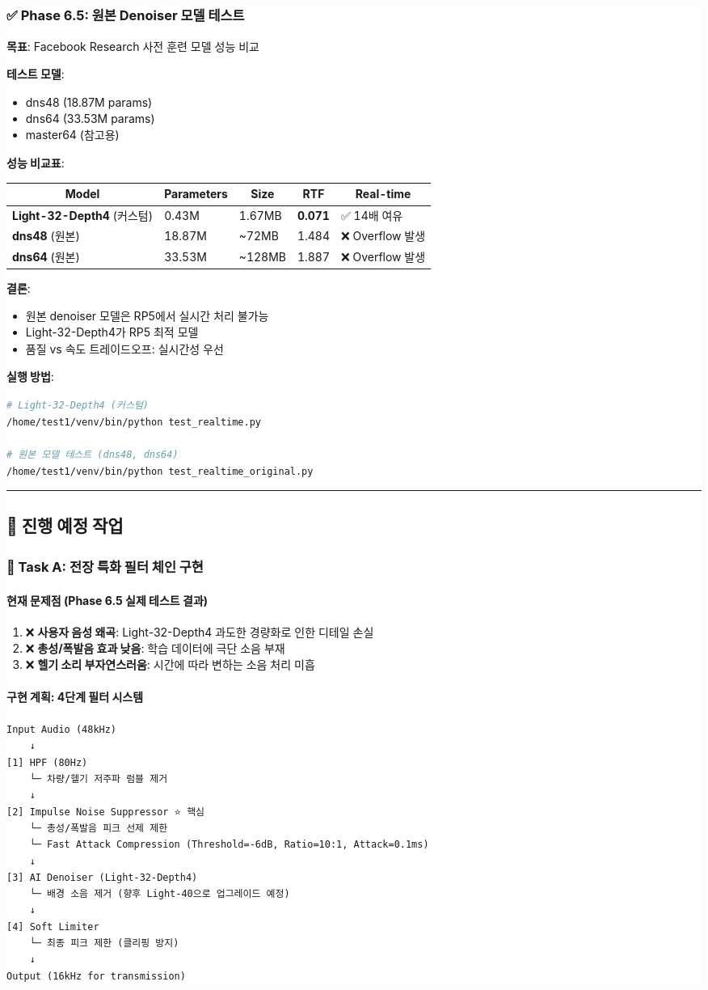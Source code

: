 
### ✅ Phase 6.5: 원본 Denoiser 모델 테스트

**목표**: Facebook Research 사전 훈련 모델 성능 비교

**테스트 모델**:
- dns48 (18.87M params)
- dns64 (33.53M params)
- master64 (참고용)

**성능 비교표**:

| Model                     | Parameters | Size   | RTF       | Real-time     |
| ------------------------- | ---------- | ------ | --------- | ------------- |
| **Light-32-Depth4** (커스텀) | 0.43M      | 1.67MB | **0.071** | ✅ 14배 여유      |
| **dns48** (원본)            | 18.87M     | ~72MB  | 1.484     | ❌ Overflow 발생 |
| **dns64** (원본)            | 33.53M     | ~128MB | 1.887     | ❌ Overflow 발생 |

**결론**:
- 원본 denoiser 모델은 RP5에서 실시간 처리 불가능
- Light-32-Depth4가 RP5 최적 모델
- 품질 vs 속도 트레이드오프: 실시간성 우선

**실행 방법**:

```bash
# Light-32-Depth4 (커스텀)
/home/test1/venv/bin/python test_realtime.py

# 원본 모델 테스트 (dns48, dns64)
/home/test1/venv/bin/python test_realtime_original.py
```

---

## 🚧 진행 예정 작업

### 🎯 Task A: 전장 특화 필터 체인 구현

#### 현재 문제점 (Phase 6.5 실제 테스트 결과)
1. ❌ **사용자 음성 왜곡**: Light-32-Depth4 과도한 경량화로 인한 디테일 손실
2. ❌ **총성/폭발음 효과 낮음**: 학습 데이터에 극단 소음 부재
3. ❌ **헬기 소리 부자연스러움**: 시간에 따라 변하는 소음 처리 미흡

#### 구현 계획: 4단계 필터 시스템
```
Input Audio (48kHz)
    ↓
[1] HPF (80Hz)
    └─ 차량/헬기 저주파 럼블 제거
    ↓
[2] Impulse Noise Suppressor ⭐ 핵심
    └─ 총성/폭발음 피크 선제 제한
    └─ Fast Attack Compression (Threshold=-6dB, Ratio=10:1, Attack=0.1ms)
    ↓
[3] AI Denoiser (Light-32-Depth4)
    └─ 배경 소음 제거 (향후 Light-40으로 업그레이드 예정)
    ↓
[4] Soft Limiter
    └─ 최종 피크 제한 (클리핑 방지)
    ↓
Output (16kHz for transmission)
```
